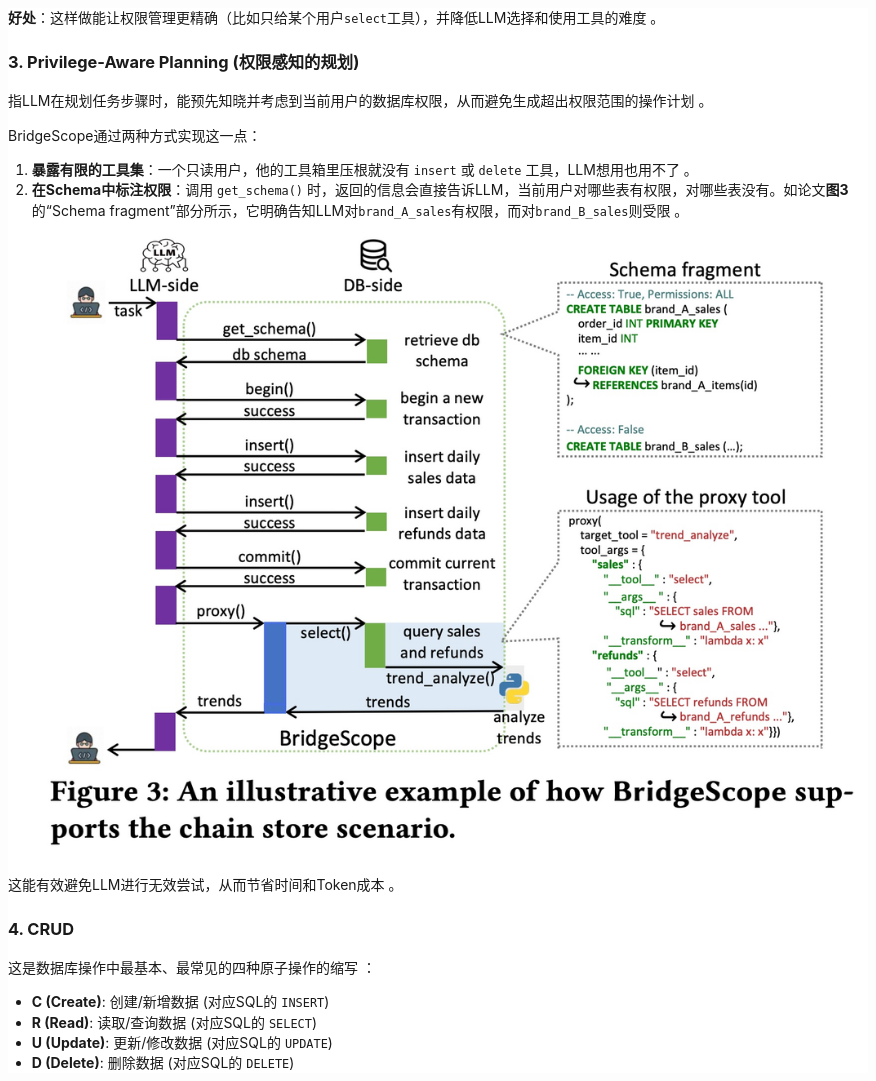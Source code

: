**好处**：这样做能让权限管理更精确（比如只给某个用户`select`工具），并降低LLM选择和使用工具的难度 。

### 3\. Privilege-Aware Planning (权限感知的规划)

指LLM在规划任务步骤时，能预先知晓并考虑到当前用户的数据库权限，从而避免生成超出权限范围的操作计划 。

BridgeScope通过两种方式实现这一点：

1.  **暴露有限的工具集**：一个只读用户，他的工具箱里压根就没有 `insert` 或 `delete` 工具，LLM想用也用不了 。
2.  **在Schema中标注权限**：调用 `get_schema()` 时，返回的信息会直接告诉LLM，当前用户对哪些表有权限，对哪些表没有。如论文**图3**的“Schema fragment”部分所示，它明确告知LLM对`brand_A_sales`有权限，而对`brand_B_sales`则受限 。 ![pic](20251010_10_pic_002.jpg)  

这能有效避免LLM进行无效尝试，从而节省时间和Token成本 。

### 4\. CRUD

这是数据库操作中最基本、最常见的四种原子操作的缩写 ：

  * **C (Create)**: 创建/新增数据 (对应SQL的 `INSERT`)
  * **R (Read)**: 读取/查询数据 (对应SQL的 `SELECT`)
  * **U (Update)**: 更新/修改数据 (对应SQL的 `UPDATE`)
  * **D (Delete)**: 删除数据 (对应SQL的 `DELETE`)
